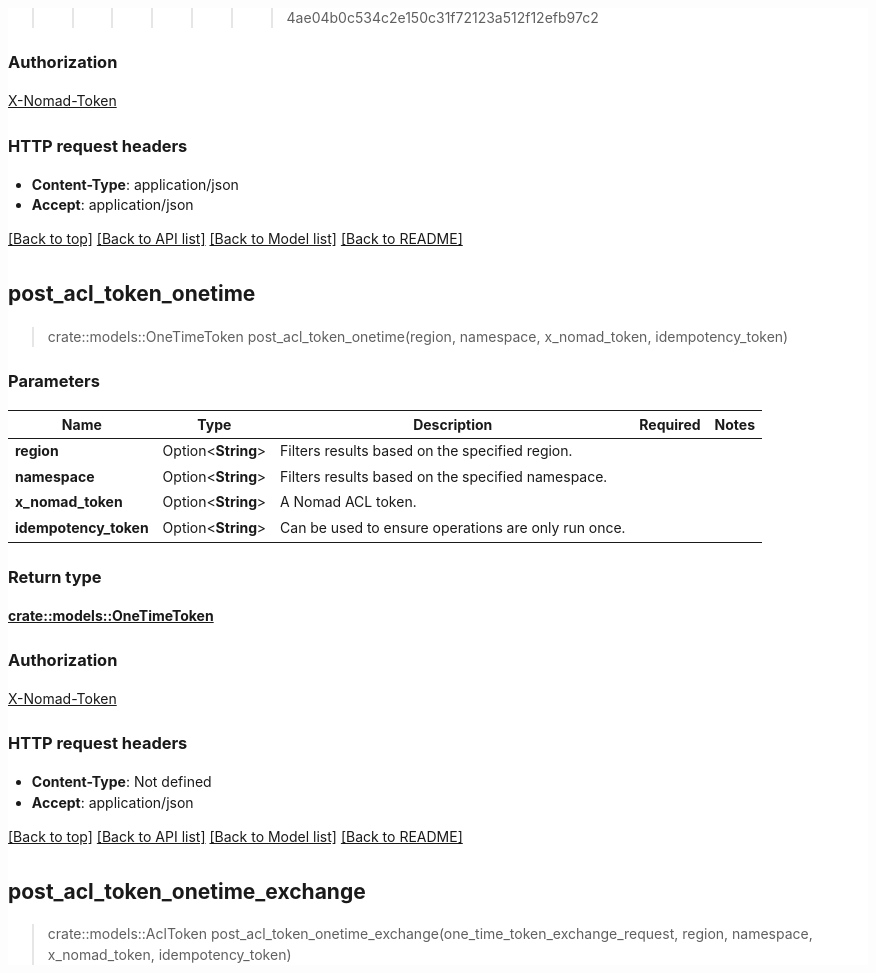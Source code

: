 >>>>>>> 4ae04b0c534c2e150c31f72123a512f12efb97c2

### Authorization

[X-Nomad-Token](../README.md#X-Nomad-Token)

### HTTP request headers

- **Content-Type**: application/json
- **Accept**: application/json

[[Back to top]](#) [[Back to API list]](../README.md#documentation-for-api-endpoints) [[Back to Model list]](../README.md#documentation-for-models) [[Back to README]](../README.md)


## post_acl_token_onetime

> crate::models::OneTimeToken post_acl_token_onetime(region, namespace, x_nomad_token, idempotency_token)


### Parameters


Name | Type | Description  | Required | Notes
------------- | ------------- | ------------- | ------------- | -------------
**region** | Option<**String**> | Filters results based on the specified region. |  |
**namespace** | Option<**String**> | Filters results based on the specified namespace. |  |
**x_nomad_token** | Option<**String**> | A Nomad ACL token. |  |
**idempotency_token** | Option<**String**> | Can be used to ensure operations are only run once. |  |

### Return type

[**crate::models::OneTimeToken**](OneTimeToken.md)

### Authorization

[X-Nomad-Token](../README.md#X-Nomad-Token)

### HTTP request headers

- **Content-Type**: Not defined
- **Accept**: application/json

[[Back to top]](#) [[Back to API list]](../README.md#documentation-for-api-endpoints) [[Back to Model list]](../README.md#documentation-for-models) [[Back to README]](../README.md)


## post_acl_token_onetime_exchange

> crate::models::AclToken post_acl_token_onetime_exchange(one_time_token_exchange_request, region, namespace, x_nomad_token, idempotency_token)

